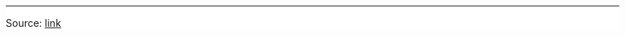 * * *

[^1]: Defendant’s opening statement at para 3; Notes of Evidence (“NE”), 23 August 2019, 13/7- 18

[^2]: DCS at para 41

[^3]: Defendant’s AEIC at pp 18

[^4]: Defendant’s AEIC at pp 20

[^5]: Plaintiff’s Bundle of Documents filed 22 March 2019 at pp 64

[^6]: Defendant’s AEIC at pp 64-65

[^7]: Plaintiff’s AEIC at pp 14

[^8]: Plaintiff’s AEIC at pp 15

[^9]: NE, 29 August 2019, 40/11-41/1

[^10]: NE, 29 August 2019, 38/30-39/6

[^11]: NE, 29 August 2019, 35/13-24

[^12]: NE, 29 August 2019, 34/22-35/19 and 42/9-30

[^13]: Mr Ang’s AEIC at pp 22

[^14]: Mr Ang’s AEIC at pp 21

[^15]: Mr Ang’s AEIC at pp 26

[^16]: Mr Ang’s AEIC at pp 29

[^17]: Mr Lum’s AEIC at p 18, paras 54-55

[^18]: NE, 29 August 2019, 12/21-15/23

[^19]: NE, 29 August 2019, 35/13-24

[^20]: NE, 29 August 2019, 42/9-31

[^21]: DCS at para 24(b)

[^22]: Mr Lum’s AEIC at p 16, para 39

[^23]: NE, 16 August 2019, 53/12-24 and 66/11-19

[^24]: Mr Lum’s AEIC at p 15, para 30

[^25]: Mr Lum’s AEIC at p 14, paras 24-27

[^26]: Mr Lum’s AEIC at p 15, para 35

[^27]: NE, 26 August 2019, 4/18-22

[^28]: Mr Lum’s AEIC at pp 94-111

[^29]: NE, 26 August 2018, 48/3-49/13


Source: [link](https://www.lawnet.sg:443/lawnet/web/lawnet/free-resources?p_p_id=freeresources_WAR_lawnet3baseportlet&p_p_lifecycle=1&p_p_state=normal&p_p_mode=view&_freeresources_WAR_lawnet3baseportlet_action=openContentPage&_freeresources_WAR_lawnet3baseportlet_docId=%2FJudgment%2F24635-SSP.xml)